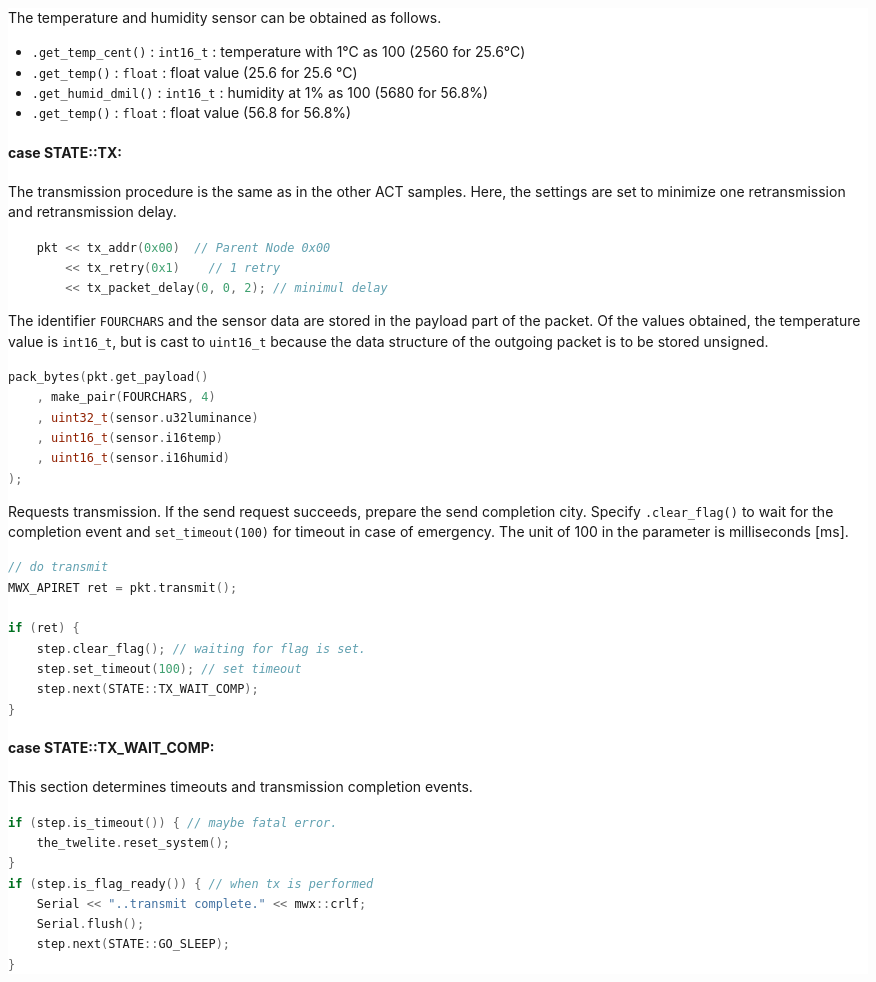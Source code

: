 The temperature and humidity sensor can be obtained as follows.

* `.get_temp_cent()` : `int16_t` : temperature with 1℃ as 100 (2560 for 25.6℃)
* `.get_temp()` : `float` : float value (25.6 for 25.6 ℃)
* `.get_humid_dmil()` : `int16_t` : humidity at 1% as 100 (5680 for 56.8%)
* `.get_temp()` : `float` : float value (56.8 for 56.8%)





#### case STATE::TX:

The transmission procedure is the same as in the other ACT samples. Here, the settings are set to minimize one retransmission and retransmission delay.

```cpp
	pkt << tx_addr(0x00)  // Parent Node 0x00
		<< tx_retry(0x1)    // 1 retry
		<< tx_packet_delay(0, 0, 2); // minimul delay
```



The identifier `FOURCHARS` and the sensor data are stored in the payload part of the packet. Of the values obtained, the temperature value is `int16_t`, but is cast to `uint16_t` because the data structure of the outgoing packet is to be stored unsigned.

```cpp
pack_bytes(pkt.get_payload() 
	, make_pair(FOURCHARS, 4)  
	, uint32_t(sensor.u32luminance)
	, uint16_t(sensor.i16temp)
	, uint16_t(sensor.i16humid)
);
```



Requests transmission. If the send request succeeds, prepare the send completion city. Specify `.clear_flag()` to wait for the completion event and `set_timeout(100)` for timeout in case of emergency. The unit of 100 in the parameter is milliseconds [ms].

```cpp
// do transmit
MWX_APIRET ret = pkt.transmit();

if (ret) {
	step.clear_flag(); // waiting for flag is set.
	step.set_timeout(100); // set timeout
	step.next(STATE::TX_WAIT_COMP);
}
```



#### case STATE::TX\_WAIT\_COMP:

This section determines timeouts and transmission completion events.

```cpp
if (step.is_timeout()) { // maybe fatal error.
	the_twelite.reset_system();
}
if (step.is_flag_ready()) { // when tx is performed
	Serial << "..transmit complete." << mwx::crlf;
	Serial.flush();
	step.next(STATE::GO_SLEEP);
}
```
